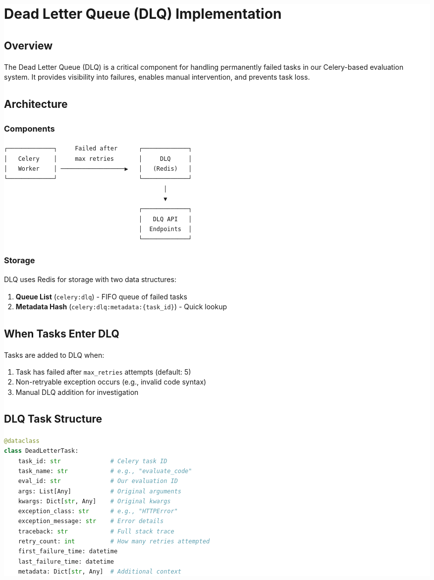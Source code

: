 # Dead Letter Queue (DLQ) Implementation

## Overview

The Dead Letter Queue (DLQ) is a critical component for handling permanently failed tasks in our Celery-based evaluation system. It provides visibility into failures, enables manual intervention, and prevents task loss.

## Architecture

### Components

```
┌─────────────┐     Failed after      ┌─────────────┐
│   Celery    │     max retries       │     DLQ     │
│   Worker    │ ──────────────────▶   │   (Redis)   │
└─────────────┘                       └─────────────┘
                                             │
                                             ▼
                                      ┌─────────────┐
                                      │   DLQ API   │
                                      │  Endpoints  │
                                      └─────────────┘
```

### Storage

DLQ uses Redis for storage with two data structures:
1. **Queue List** (`celery:dlq`) - FIFO queue of failed tasks
2. **Metadata Hash** (`celery:dlq:metadata:{task_id}`) - Quick lookup

## When Tasks Enter DLQ

Tasks are added to DLQ when:
1. Task has failed after `max_retries` attempts (default: 5)
2. Non-retryable exception occurs (e.g., invalid code syntax)
3. Manual DLQ addition for investigation

## DLQ Task Structure

```python
@dataclass
class DeadLetterTask:
    task_id: str              # Celery task ID
    task_name: str            # e.g., "evaluate_code"
    eval_id: str              # Our evaluation ID
    args: List[Any]           # Original arguments
    kwargs: Dict[str, Any]    # Original kwargs
    exception_class: str      # e.g., "HTTPError"
    exception_message: str    # Error details
    traceback: str            # Full stack trace
    retry_count: int          # How many retries attempted
    first_failure_time: datetime
    last_failure_time: datetime
    metadata: Dict[str, Any]  # Additional context
```
